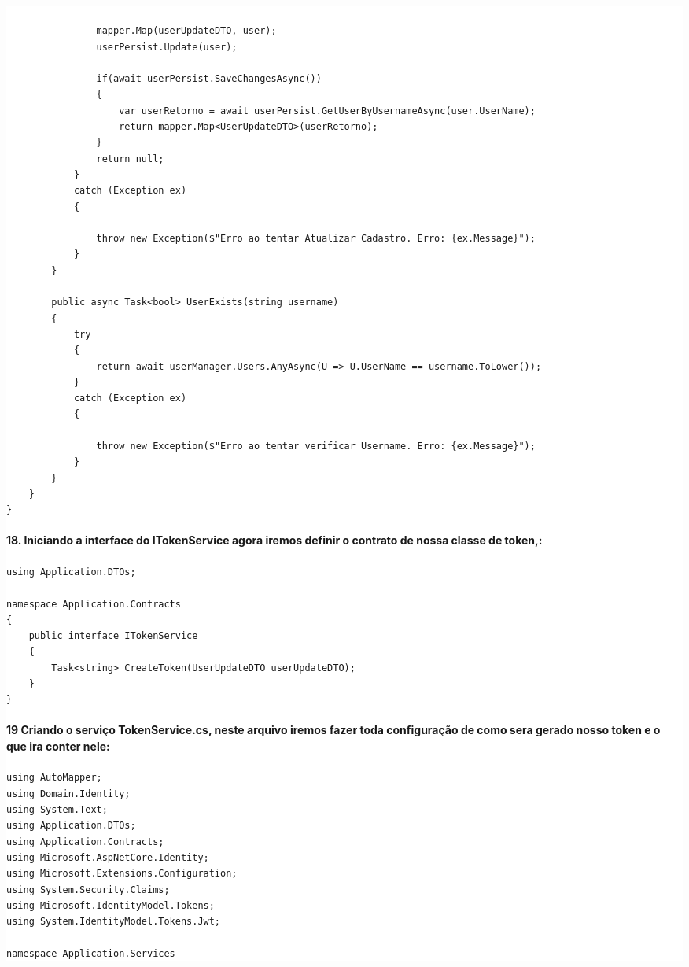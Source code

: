 ```CSHARP

                mapper.Map(userUpdateDTO, user);
                userPersist.Update(user);

                if(await userPersist.SaveChangesAsync()) 
                {
                    var userRetorno = await userPersist.GetUserByUsernameAsync(user.UserName);
                    return mapper.Map<UserUpdateDTO>(userRetorno);
                }
                return null;
            }
            catch (Exception ex)
            {
                
                throw new Exception($"Erro ao tentar Atualizar Cadastro. Erro: {ex.Message}");
            }
        }

        public async Task<bool> UserExists(string username)
        {
            try
            {
                return await userManager.Users.AnyAsync(U => U.UserName == username.ToLower());
            }
            catch (Exception ex)
            {
                
                throw new Exception($"Erro ao tentar verificar Username. Erro: {ex.Message}");
            }
        }
    }
}
```

#### 18. Iniciando a interface do **ITokenService** agora iremos definir o contrato de nossa classe de token,:
```CSHARP
using Application.DTOs;

namespace Application.Contracts
{
    public interface ITokenService
    {
        Task<string> CreateToken(UserUpdateDTO userUpdateDTO);
    }
}
```

#### 19 Criando o serviço **TokenService.cs**, neste arquivo iremos fazer toda configuração de como sera gerado nosso token e o que ira conter nele:
```CSHARP
using AutoMapper;
using Domain.Identity;
using System.Text;
using Application.DTOs;
using Application.Contracts;
using Microsoft.AspNetCore.Identity;
using Microsoft.Extensions.Configuration;
using System.Security.Claims;
using Microsoft.IdentityModel.Tokens;
using System.IdentityModel.Tokens.Jwt;

namespace Application.Services
```